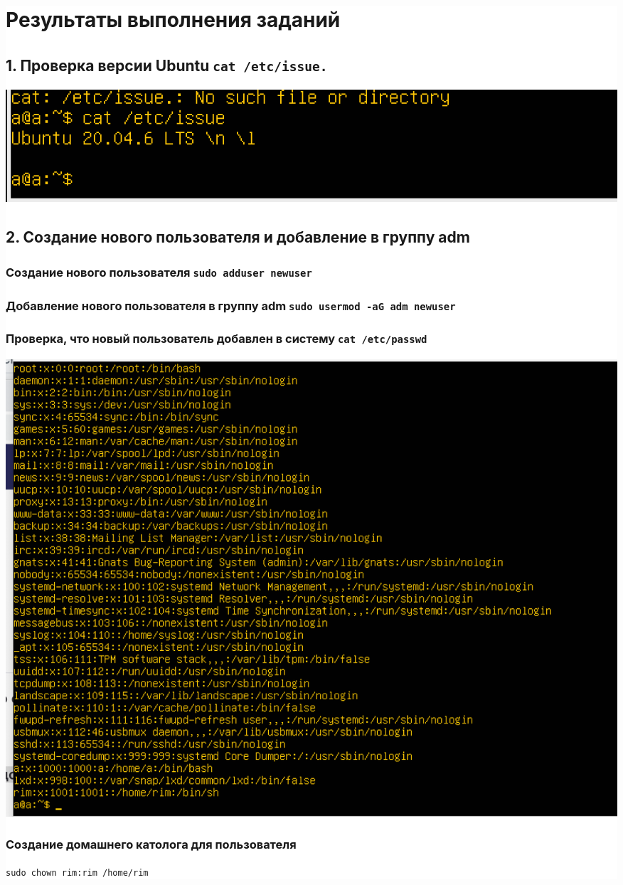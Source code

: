 # Результаты выполнения заданий

## 1. Проверка версии Ubuntu `cat /etc/issue.`
![1 version ubuntu](./img/1_version_ubuntu.png)

## 2. Создание нового пользователя и добавление в группу adm
### Создание нового пользователя `sudo adduser newuser`
### Добавление нового пользователя в группу adm `sudo usermod -aG adm newuser`
### Проверка, что новый пользователь добавлен в систему `cat /etc/passwd`
![2 new user adm](./img/2_new_user_adm.png)
### Создание домашнего католога для пользователя
```sudo mkdir /home/rim
sudo chown rim:rim /home/rim
```